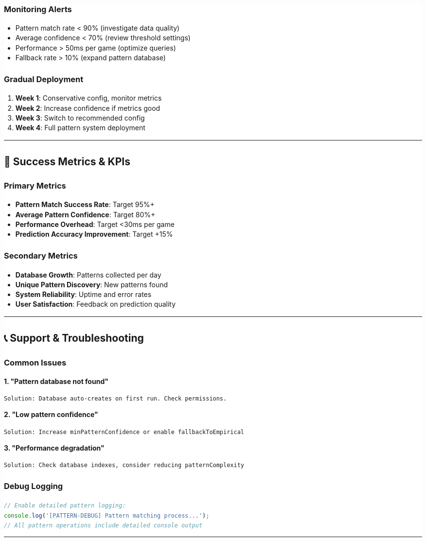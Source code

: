 ### Monitoring Alerts
- Pattern match rate < 90% (investigate data quality)
- Average confidence < 70% (review threshold settings)  
- Performance > 50ms per game (optimize queries)
- Fallback rate > 10% (expand pattern database)

### Gradual Deployment
1. **Week 1**: Conservative config, monitor metrics
2. **Week 2**: Increase confidence if metrics good
3. **Week 3**: Switch to recommended config
4. **Week 4**: Full pattern system deployment

---

## 🎯 Success Metrics & KPIs

### Primary Metrics
- **Pattern Match Success Rate**: Target 95%+
- **Average Pattern Confidence**: Target 80%+  
- **Performance Overhead**: Target <30ms per game
- **Prediction Accuracy Improvement**: Target +15%

### Secondary Metrics  
- **Database Growth**: Patterns collected per day
- **Unique Pattern Discovery**: New patterns found
- **System Reliability**: Uptime and error rates
- **User Satisfaction**: Feedback on prediction quality

---

## 📞 Support & Troubleshooting

### Common Issues

**1. "Pattern database not found"**
```bash
Solution: Database auto-creates on first run. Check permissions.
```

**2. "Low pattern confidence"**  
```bash
Solution: Increase minPatternConfidence or enable fallbackToEmpirical
```

**3. "Performance degradation"**
```bash
Solution: Check database indexes, consider reducing patternComplexity
```

### Debug Logging
```typescript
// Enable detailed pattern logging:
console.log('[PATTERN-DEBUG] Pattern matching process...');
// All pattern operations include detailed console output
```

---